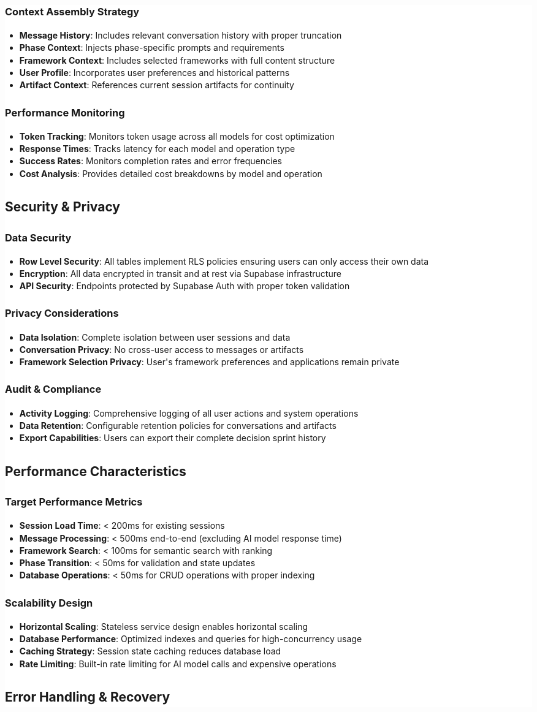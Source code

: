 ### **Context Assembly Strategy**
- **Message History**: Includes relevant conversation history with proper truncation
- **Phase Context**: Injects phase-specific prompts and requirements
- **Framework Context**: Includes selected frameworks with full content structure
- **User Profile**: Incorporates user preferences and historical patterns
- **Artifact Context**: References current session artifacts for continuity

### **Performance Monitoring**
- **Token Tracking**: Monitors token usage across all models for cost optimization
- **Response Times**: Tracks latency for each model and operation type
- **Success Rates**: Monitors completion rates and error frequencies
- **Cost Analysis**: Provides detailed cost breakdowns by model and operation

## **Security & Privacy**

### **Data Security**
- **Row Level Security**: All tables implement RLS policies ensuring users can only access their own data
- **Encryption**: All data encrypted in transit and at rest via Supabase infrastructure
- **API Security**: Endpoints protected by Supabase Auth with proper token validation

### **Privacy Considerations**
- **Data Isolation**: Complete isolation between user sessions and data
- **Conversation Privacy**: No cross-user access to messages or artifacts
- **Framework Selection Privacy**: User's framework preferences and applications remain private

### **Audit & Compliance**
- **Activity Logging**: Comprehensive logging of all user actions and system operations
- **Data Retention**: Configurable retention policies for conversations and artifacts
- **Export Capabilities**: Users can export their complete decision sprint history

## **Performance Characteristics**

### **Target Performance Metrics**
- **Session Load Time**: < 200ms for existing sessions
- **Message Processing**: < 500ms end-to-end (excluding AI model response time)
- **Framework Search**: < 100ms for semantic search with ranking
- **Phase Transition**: < 50ms for validation and state updates
- **Database Operations**: < 50ms for CRUD operations with proper indexing

### **Scalability Design**
- **Horizontal Scaling**: Stateless service design enables horizontal scaling
- **Database Performance**: Optimized indexes and queries for high-concurrency usage
- **Caching Strategy**: Session state caching reduces database load
- **Rate Limiting**: Built-in rate limiting for AI model calls and expensive operations

## **Error Handling & Recovery**

